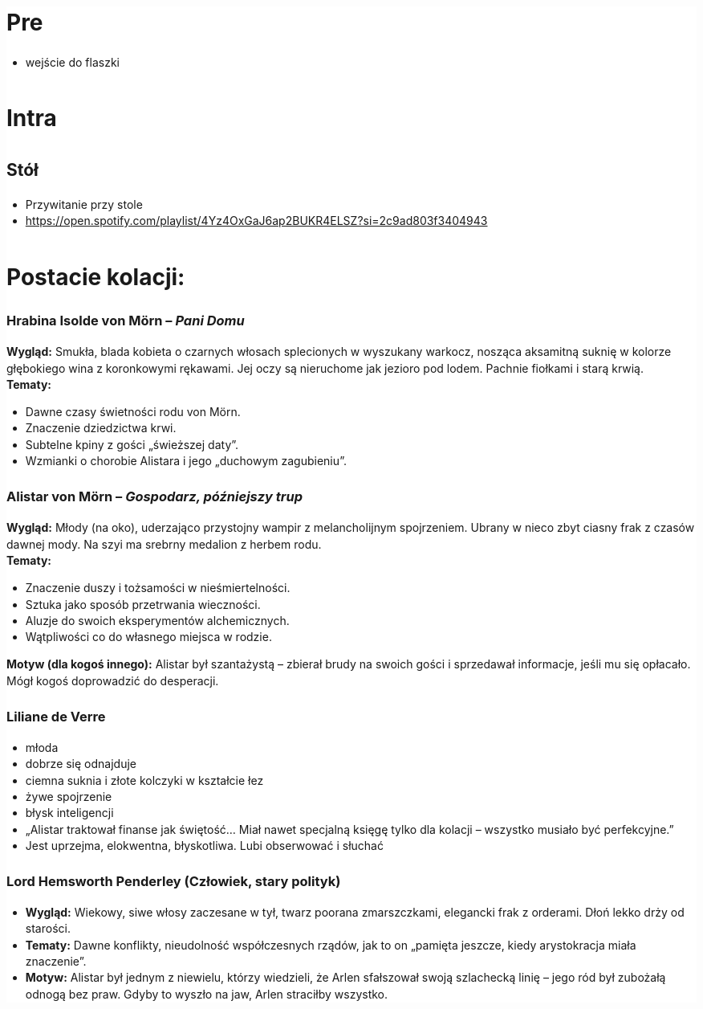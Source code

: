 # Pre
* wejście do flaszki
# Intra
## Stół
* Przywitanie przy stole
* https://open.spotify.com/playlist/4Yz4OxGaJ6ap2BUKR4ELSZ?si=2c9ad803f3404943
# Postacie kolacji:
### **Hrabina Isolde von Mörn** – _Pani Domu_

**Wygląd:** Smukła, blada kobieta o czarnych włosach splecionych w wyszukany warkocz, nosząca aksamitną suknię w kolorze głębokiego wina z koronkowymi rękawami. Jej oczy są nieruchome jak jezioro pod lodem. Pachnie fiołkami i starą krwią.  
**Tematy:**
- Dawne czasy świetności rodu von Mörn.
- Znaczenie dziedzictwa krwi.
- Subtelne kpiny z gości „świeższej daty”.
- Wzmianki o chorobie Alistara i jego „duchowym zagubieniu”.
### **Alistar von Mörn** – _Gospodarz, późniejszy trup_

**Wygląd:** Młody (na oko), uderzająco przystojny wampir z melancholijnym spojrzeniem. Ubrany w nieco zbyt ciasny frak z czasów dawnej mody. Na szyi ma srebrny medalion z herbem rodu.  
**Tematy:**
- Znaczenie duszy i tożsamości w nieśmiertelności.
- Sztuka jako sposób przetrwania wieczności.
- Aluzje do swoich eksperymentów alchemicznych.
- Wątpliwości co do własnego miejsca w rodzie.

**Motyw (dla kogoś innego):** Alistar był szantażystą – zbierał brudy na swoich gości i sprzedawał informacje, jeśli mu się opłacało. Mógł kogoś doprowadzić do desperacji.

### **Liliane de Verre**
* młoda
* dobrze się odnajduje
* ciemna suknia i złote kolczyki w kształcie łez
* żywe spojrzenie
* błysk inteligencji
* „Alistar traktował finanse jak świętość… Miał nawet specjalną księgę tylko dla kolacji – wszystko musiało być perfekcyjne.”
* Jest uprzejma, elokwentna, błyskotliwa. Lubi obserwować i słuchać

### **Lord Hemsworth Penderley** (Człowiek, stary polityk)
- **Wygląd:** Wiekowy, siwe włosy zaczesane w tył, twarz poorana zmarszczkami, elegancki frak z orderami. Dłoń lekko drży od starości.
- **Tematy:** Dawne konflikty, nieudolność współczesnych rządów, jak to on „pamięta jeszcze, kiedy arystokracja miała znaczenie”.
- **Motyw:** Alistar był jednym z niewielu, którzy wiedzieli, że Arlen sfałszował swoją szlachecką linię – jego ród był zubożałą odnogą bez praw. Gdyby to wyszło na jaw, Arlen straciłby wszystko.
